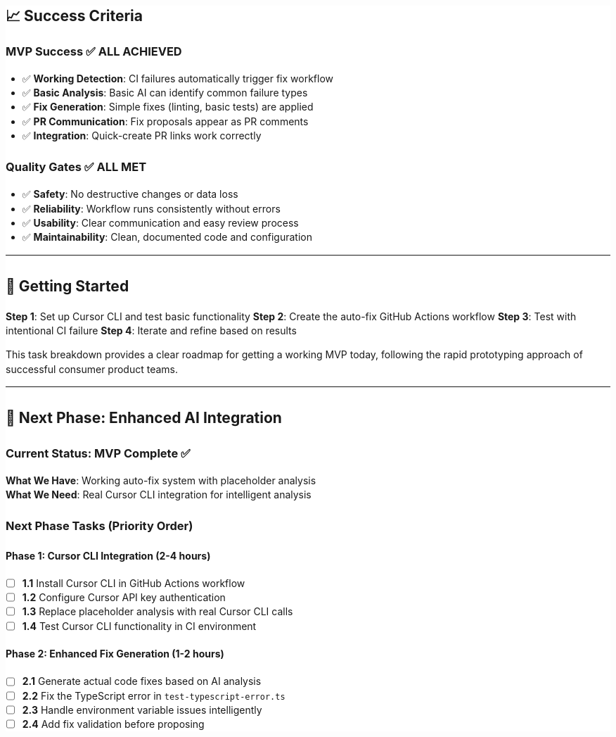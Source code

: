 
## 📈 Success Criteria

### MVP Success ✅ ALL ACHIEVED
- ✅ **Working Detection**: CI failures automatically trigger fix workflow
- ✅ **Basic Analysis**: Basic AI can identify common failure types
- ✅ **Fix Generation**: Simple fixes (linting, basic tests) are applied
- ✅ **PR Communication**: Fix proposals appear as PR comments
- ✅ **Integration**: Quick-create PR links work correctly

### Quality Gates ✅ ALL MET
- ✅ **Safety**: No destructive changes or data loss
- ✅ **Reliability**: Workflow runs consistently without errors
- ✅ **Usability**: Clear communication and easy review process
- ✅ **Maintainability**: Clean, documented code and configuration

---

## 🚀 Getting Started

**Step 1**: Set up Cursor CLI and test basic functionality
**Step 2**: Create the auto-fix GitHub Actions workflow
**Step 3**: Test with intentional CI failure
**Step 4**: Iterate and refine based on results

This task breakdown provides a clear roadmap for getting a working MVP today, following the rapid prototyping approach of successful consumer product teams.

---

## 🚀 Next Phase: Enhanced AI Integration

### Current Status: MVP Complete ✅
**What We Have**: Working auto-fix system with placeholder analysis  
**What We Need**: Real Cursor CLI integration for intelligent analysis

### Next Phase Tasks (Priority Order)

#### Phase 1: Cursor CLI Integration (2-4 hours)
- [ ] **1.1** Install Cursor CLI in GitHub Actions workflow
- [ ] **1.2** Configure Cursor API key authentication
- [ ] **1.3** Replace placeholder analysis with real Cursor CLI calls
- [ ] **1.4** Test Cursor CLI functionality in CI environment

#### Phase 2: Enhanced Fix Generation (1-2 hours)
- [ ] **2.1** Generate actual code fixes based on AI analysis
- [ ] **2.2** Fix the TypeScript error in `test-typescript-error.ts`
- [ ] **2.3** Handle environment variable issues intelligently
- [ ] **2.4** Add fix validation before proposing
